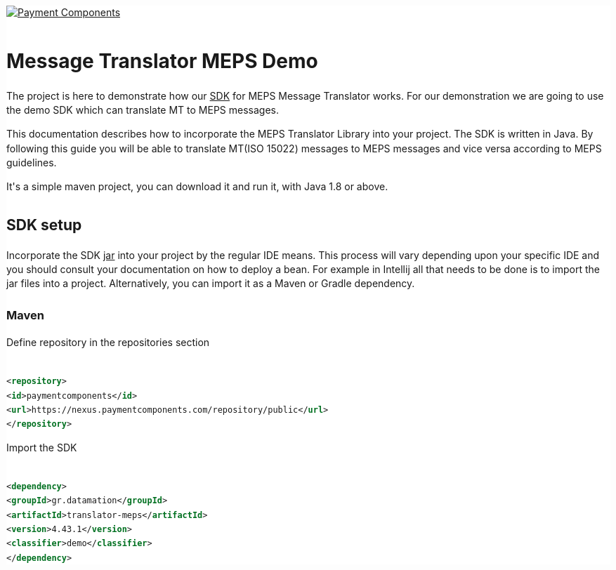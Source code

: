 <a id="logo" href="https://www.paymentcomponents.com" title="Payment Components" target="_blank">
    <img loading="lazy" src="https://i.postimg.cc/yN5TNy29/LOGO-HORIZONTAL2.png" alt="Payment Components">
</a>

# Message Translator MEPS Demo

The project is here to demonstrate how our [SDK](https://www.paymentcomponents.com/messaging-libraries/) for MEPS
Message Translator works. For our demonstration we are going to use the demo SDK which can translate MT to MEPS
messages.

This documentation describes how to incorporate the MEPS Translator Library into your project. The SDK is written in
Java.
By following this guide you will be able to translate MT(ISO 15022) messages to MEPS messages
and vice versa according to MEPS guidelines.

It's a simple maven project, you can download it and run it, with Java 1.8 or above.

## SDK setup

Incorporate the
SDK [jar](https://nexus.paymentcomponents.com/repository/public/gr/datamation/translator-meps/4.43.1/translator-meps-4.43.1-demo.jar)
into your project by the regular IDE means.
This process will vary depending upon your specific IDE and you should consult your documentation on how to deploy a
bean.
For example in Intellij all that needs to be done is to import the jar files into a project. Alternatively, you can
import it as a Maven or Gradle dependency.

### Maven

Define repository in the repositories section

```xml

<repository>
<id>paymentcomponents</id>
<url>https://nexus.paymentcomponents.com/repository/public</url>
</repository>
```

Import the SDK

```xml

<dependency>
<groupId>gr.datamation</groupId>
<artifactId>translator-meps</artifactId>
<version>4.43.1</version>
<classifier>demo</classifier>
</dependency>
```

